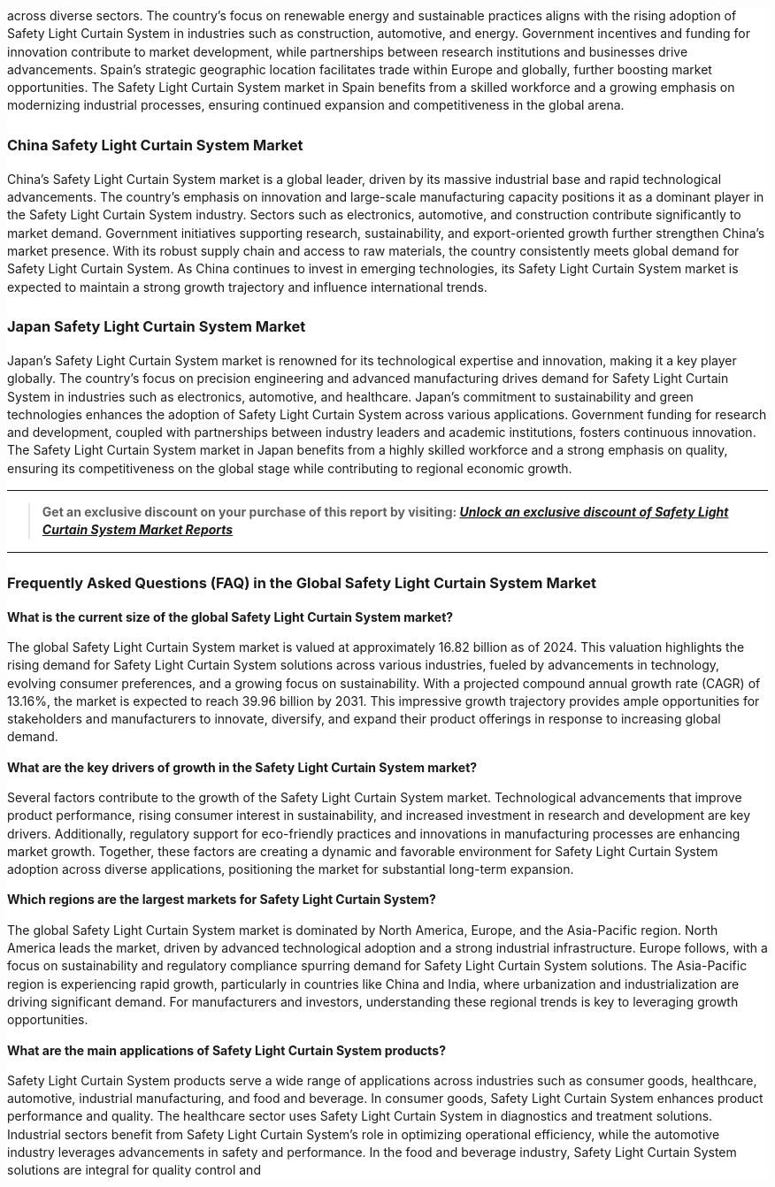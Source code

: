 across diverse sectors. The country&rsquo;s focus on renewable energy and sustainable practices aligns with the rising adoption of Safety Light Curtain System in industries such as construction, automotive, and energy. Government incentives and funding for innovation contribute to market development, while partnerships between research institutions and businesses drive advancements. Spain&rsquo;s strategic geographic location facilitates trade within Europe and globally, further boosting market opportunities. The Safety Light Curtain System market in Spain benefits from a skilled workforce and a growing emphasis on modernizing industrial processes, ensuring continued expansion and competitiveness in the global arena.</p><h3>China Safety Light Curtain System Market</h3><p>China&rsquo;s Safety Light Curtain System market is a global leader, driven by its massive industrial base and rapid technological advancements. The country&rsquo;s emphasis on innovation and large-scale manufacturing capacity positions it as a dominant player in the Safety Light Curtain System industry. Sectors such as electronics, automotive, and construction contribute significantly to market demand. Government initiatives supporting research, sustainability, and export-oriented growth further strengthen China&rsquo;s market presence. With its robust supply chain and access to raw materials, the country consistently meets global demand for Safety Light Curtain System. As China continues to invest in emerging technologies, its Safety Light Curtain System market is expected to maintain a strong growth trajectory and influence international trends.</p><h3>Japan Safety Light Curtain System Market</h3><p>Japan&rsquo;s Safety Light Curtain System market is renowned for its technological expertise and innovation, making it a key player globally. The country&rsquo;s focus on precision engineering and advanced manufacturing drives demand for Safety Light Curtain System in industries such as electronics, automotive, and healthcare. Japan&rsquo;s commitment to sustainability and green technologies enhances the adoption of Safety Light Curtain System across various applications. Government funding for research and development, coupled with partnerships between industry leaders and academic institutions, fosters continuous innovation. The Safety Light Curtain System market in Japan benefits from a highly skilled workforce and a strong emphasis on quality, ensuring its competitiveness on the global stage while contributing to regional economic growth.</p><hr /><blockquote><p><strong>Get an exclusive discount on your purchase of this report by visiting: <em><a href="://marketresearchpulse.com/ask-for-discount/14361?utm_source=Github&amp;utm_medium=0116">Unlock an exclusive discount of Safety Light Curtain System Market Reports</a></em>&nbsp;</strong></p></blockquote><hr /><h3>Frequently Asked Questions (FAQ) in the Global Safety Light Curtain System Market</h3><p><strong>What is the current size of the global Safety Light Curtain System market?</strong></p><p>The global Safety Light Curtain System market is valued at approximately 16.82 billion as of 2024. This valuation highlights the rising demand for Safety Light Curtain System solutions across various industries, fueled by advancements in technology, evolving consumer preferences, and a growing focus on sustainability. With a projected compound annual growth rate (CAGR) of 13.16%, the market is expected to reach 39.96 billion by 2031. This impressive growth trajectory provides ample opportunities for stakeholders and manufacturers to innovate, diversify, and expand their product offerings in response to increasing global demand.</p><p><strong>What are the key drivers of growth in the Safety Light Curtain System market?</strong></p><p>Several factors contribute to the growth of the Safety Light Curtain System market. Technological advancements that improve product performance, rising consumer interest in sustainability, and increased investment in research and development are key drivers. Additionally, regulatory support for eco-friendly practices and innovations in manufacturing processes are enhancing market growth. Together, these factors are creating a dynamic and favorable environment for Safety Light Curtain System adoption across diverse applications, positioning the market for substantial long-term expansion.</p><p><strong>Which regions are the largest markets for Safety Light Curtain System?</strong></p><p>The global Safety Light Curtain System market is dominated by North America, Europe, and the Asia-Pacific region. North America leads the market, driven by advanced technological adoption and a strong industrial infrastructure. Europe follows, with a focus on sustainability and regulatory compliance spurring demand for Safety Light Curtain System solutions. The Asia-Pacific region is experiencing rapid growth, particularly in countries like China and India, where urbanization and industrialization are driving significant demand. For manufacturers and investors, understanding these regional trends is key to leveraging growth opportunities.</p><p><strong>What are the main applications of Safety Light Curtain System products?</strong></p><p>Safety Light Curtain System products serve a wide range of applications across industries such as consumer goods, healthcare, automotive, industrial manufacturing, and food and beverage. In consumer goods, Safety Light Curtain System enhances product performance and quality. The healthcare sector uses Safety Light Curtain System in diagnostics and treatment solutions. Industrial sectors benefit from Safety Light Curtain System&rsquo;s role in optimizing operational efficiency, while the automotive industry leverages advancements in safety and performance. In the food and beverage industry, Safety Light Curtain System solutions are integral for quality control and